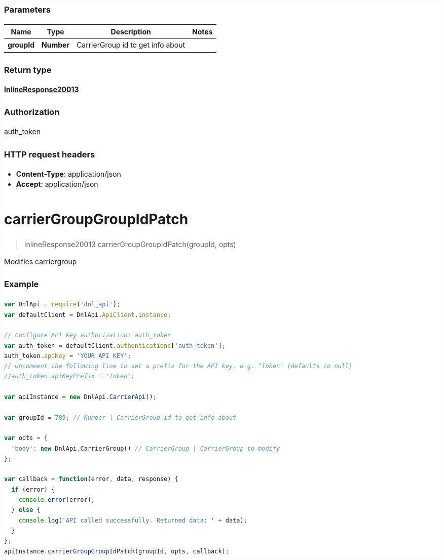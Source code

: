 ### Parameters

Name | Type | Description  | Notes
------------- | ------------- | ------------- | -------------
 **groupId** | **Number**| CarrierGroup id to get info about | 

### Return type

[**InlineResponse20013**](InlineResponse20013.md)

### Authorization

[auth_token](../README.md#auth_token)

### HTTP request headers

 - **Content-Type**: application/json
 - **Accept**: application/json

<a name="carrierGroupGroupIdPatch"></a>
# **carrierGroupGroupIdPatch**
> InlineResponse20013 carrierGroupGroupIdPatch(groupId, opts)



Modifies carriergroup

### Example
```javascript
var DnlApi = require('dnl_api');
var defaultClient = DnlApi.ApiClient.instance;

// Configure API key authorization: auth_token
var auth_token = defaultClient.authentications['auth_token'];
auth_token.apiKey = 'YOUR API KEY';
// Uncomment the following line to set a prefix for the API key, e.g. "Token" (defaults to null)
//auth_token.apiKeyPrefix = 'Token';

var apiInstance = new DnlApi.CarrierApi();

var groupId = 789; // Number | CarrierGroup id to get info about

var opts = { 
  'body': new DnlApi.CarrierGroup() // CarrierGroup | CarrierGroup to modify
};

var callback = function(error, data, response) {
  if (error) {
    console.error(error);
  } else {
    console.log('API called successfully. Returned data: ' + data);
  }
};
apiInstance.carrierGroupGroupIdPatch(groupId, opts, callback);
```
